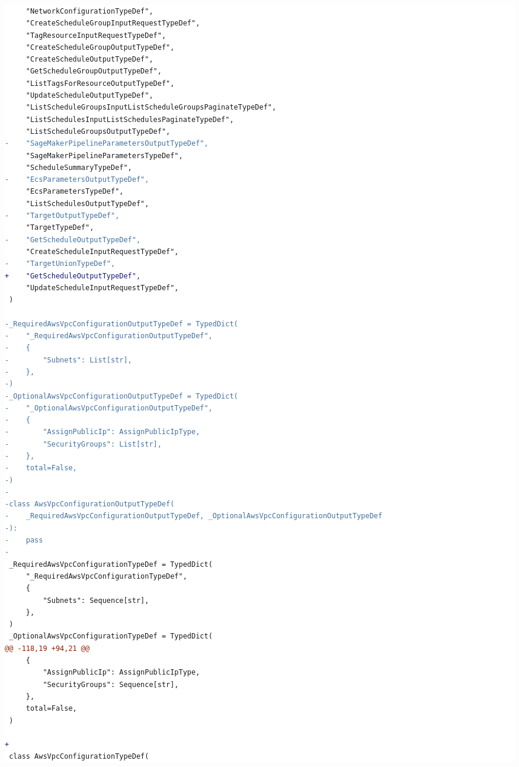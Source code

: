 ```diff
     "NetworkConfigurationTypeDef",
     "CreateScheduleGroupInputRequestTypeDef",
     "TagResourceInputRequestTypeDef",
     "CreateScheduleGroupOutputTypeDef",
     "CreateScheduleOutputTypeDef",
     "GetScheduleGroupOutputTypeDef",
     "ListTagsForResourceOutputTypeDef",
     "UpdateScheduleOutputTypeDef",
     "ListScheduleGroupsInputListScheduleGroupsPaginateTypeDef",
     "ListSchedulesInputListSchedulesPaginateTypeDef",
     "ListScheduleGroupsOutputTypeDef",
-    "SageMakerPipelineParametersOutputTypeDef",
     "SageMakerPipelineParametersTypeDef",
     "ScheduleSummaryTypeDef",
-    "EcsParametersOutputTypeDef",
     "EcsParametersTypeDef",
     "ListSchedulesOutputTypeDef",
-    "TargetOutputTypeDef",
     "TargetTypeDef",
-    "GetScheduleOutputTypeDef",
     "CreateScheduleInputRequestTypeDef",
-    "TargetUnionTypeDef",
+    "GetScheduleOutputTypeDef",
     "UpdateScheduleInputRequestTypeDef",
 )
 
-_RequiredAwsVpcConfigurationOutputTypeDef = TypedDict(
-    "_RequiredAwsVpcConfigurationOutputTypeDef",
-    {
-        "Subnets": List[str],
-    },
-)
-_OptionalAwsVpcConfigurationOutputTypeDef = TypedDict(
-    "_OptionalAwsVpcConfigurationOutputTypeDef",
-    {
-        "AssignPublicIp": AssignPublicIpType,
-        "SecurityGroups": List[str],
-    },
-    total=False,
-)
-
-class AwsVpcConfigurationOutputTypeDef(
-    _RequiredAwsVpcConfigurationOutputTypeDef, _OptionalAwsVpcConfigurationOutputTypeDef
-):
-    pass
-
 _RequiredAwsVpcConfigurationTypeDef = TypedDict(
     "_RequiredAwsVpcConfigurationTypeDef",
     {
         "Subnets": Sequence[str],
     },
 )
 _OptionalAwsVpcConfigurationTypeDef = TypedDict(
@@ -118,19 +94,21 @@
     {
         "AssignPublicIp": AssignPublicIpType,
         "SecurityGroups": Sequence[str],
     },
     total=False,
 )
 
+
 class AwsVpcConfigurationTypeDef(
```